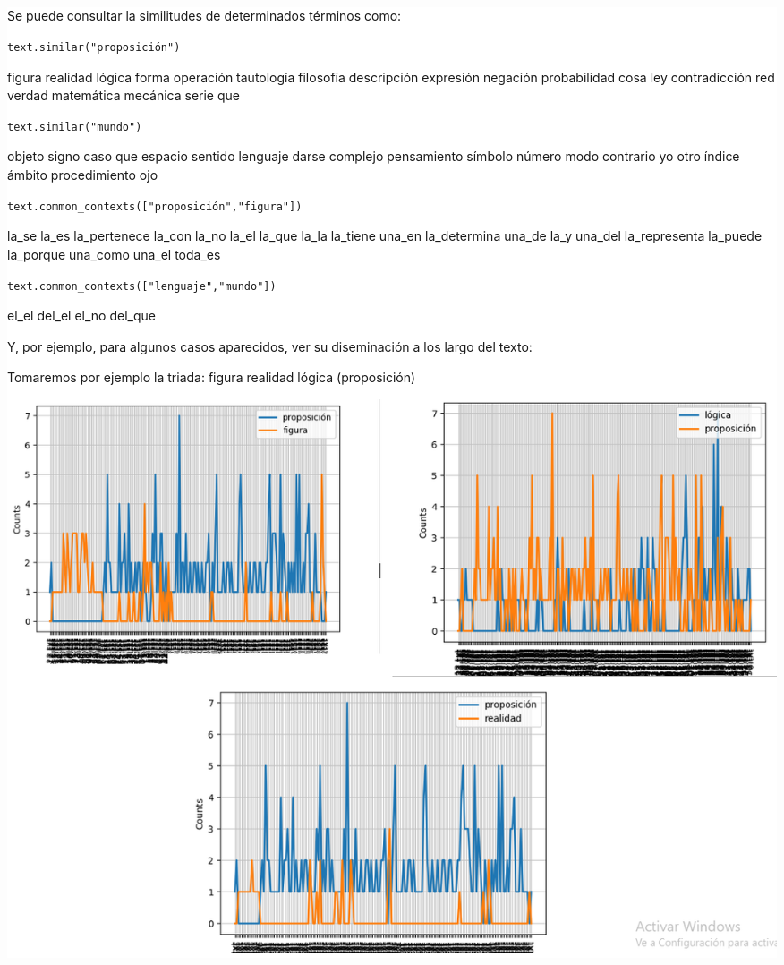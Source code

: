 Se puede consultar la similitudes de determinados términos como:

~~~
text.similar("proposición")
~~~
figura realidad lógica forma operación tautología filosofía
descripción expresión negación probabilidad cosa ley contradicción red
verdad matemática mecánica serie que
~~~
text.similar("mundo")
~~~
objeto signo caso que espacio sentido lenguaje darse complejo
pensamiento símbolo número modo contrario yo otro índice ámbito
procedimiento ojo
~~~
text.common_contexts(["proposición","figura"])
~~~
la_se la_es la_pertenece la_con la_no la_el la_que la_la la_tiene
una_en la_determina una_de la_y una_del la_representa la_puede
la_porque una_como una_el toda_es
~~~
text.common_contexts(["lenguaje","mundo"])
~~~
el_el del_el el_no del_que


Y, por ejemplo, para algunos casos aparecidos, ver su diseminación a los largo del texto:

Tomaremos por ejemplo la triada: figura realidad lógica (proposición)

![sin_sim](img/prop_sin_sim.png)  
